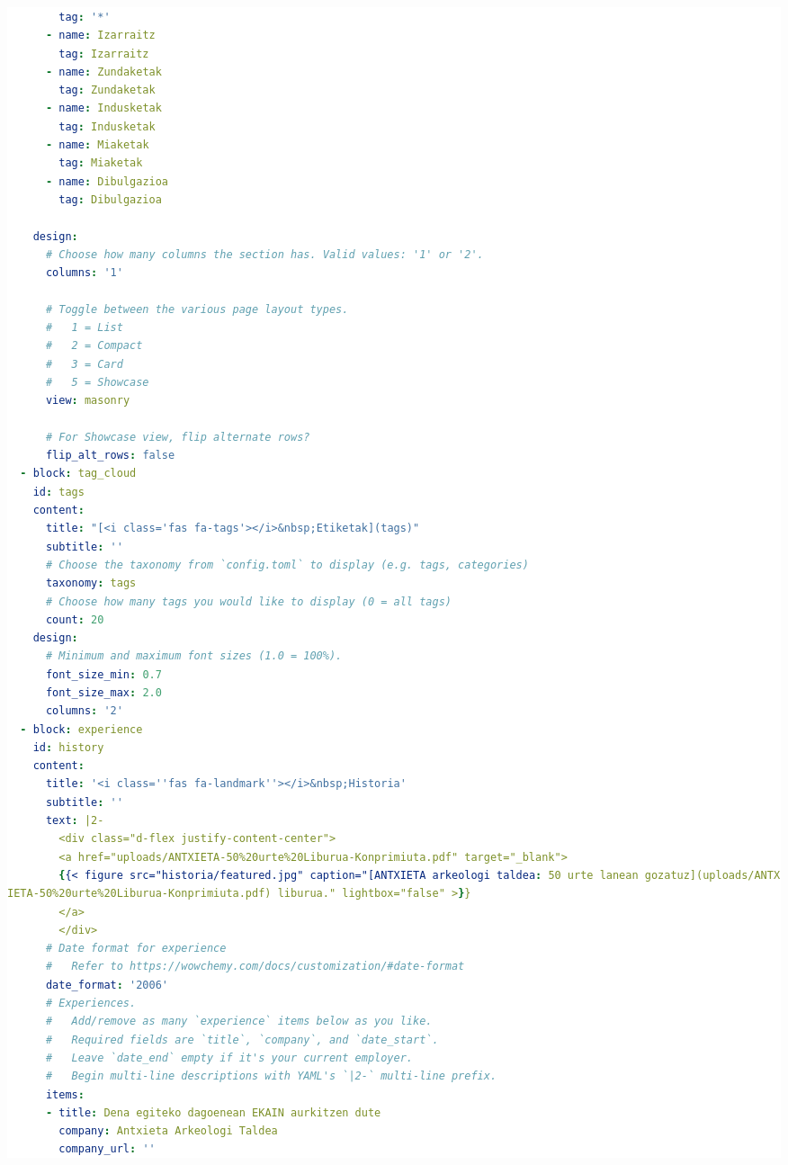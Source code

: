 ```yaml
        tag: '*'
      - name: Izarraitz
        tag: Izarraitz
      - name: Zundaketak
        tag: Zundaketak
      - name: Indusketak
        tag: Indusketak
      - name: Miaketak
        tag: Miaketak
      - name: Dibulgazioa
        tag: Dibulgazioa

    design:
      # Choose how many columns the section has. Valid values: '1' or '2'.
      columns: '1'

      # Toggle between the various page layout types.
      #   1 = List
      #   2 = Compact
      #   3 = Card
      #   5 = Showcase
      view: masonry

      # For Showcase view, flip alternate rows?
      flip_alt_rows: false
  - block: tag_cloud
    id: tags
    content:
      title: "[<i class='fas fa-tags'></i>&nbsp;Etiketak](tags)"
      subtitle: ''
      # Choose the taxonomy from `config.toml` to display (e.g. tags, categories)
      taxonomy: tags
      # Choose how many tags you would like to display (0 = all tags)
      count: 20
    design:
      # Minimum and maximum font sizes (1.0 = 100%).
      font_size_min: 0.7
      font_size_max: 2.0
      columns: '2'
  - block: experience
    id: history
    content:
      title: '<i class=''fas fa-landmark''></i>&nbsp;Historia'
      subtitle: ''
      text: |2- 
        <div class="d-flex justify-content-center">
        <a href="uploads/ANTXIETA-50%20urte%20Liburua-Konprimiuta.pdf" target="_blank">
        {{< figure src="historia/featured.jpg" caption="[ANTXIETA arkeologi taldea: 50 urte lanean gozatuz](uploads/ANTXIETA-50%20urte%20Liburua-Konprimiuta.pdf) liburua." lightbox="false" >}}
        </a>
        </div>
      # Date format for experience
      #   Refer to https://wowchemy.com/docs/customization/#date-format
      date_format: '2006'
      # Experiences.
      #   Add/remove as many `experience` items below as you like.
      #   Required fields are `title`, `company`, and `date_start`.
      #   Leave `date_end` empty if it's your current employer.
      #   Begin multi-line descriptions with YAML's `|2-` multi-line prefix.
      items:
      - title: Dena egiteko dagoenean EKAIN aurkitzen dute
        company: Antxieta Arkeologi Taldea
        company_url: ''
```